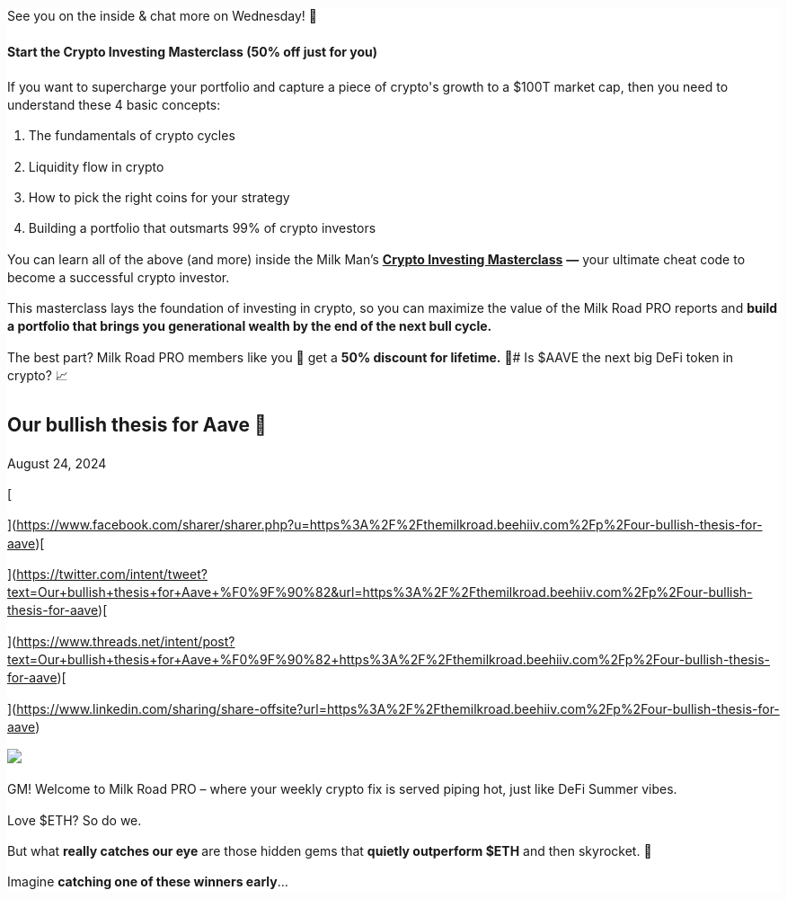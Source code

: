 See you on the inside & chat more on Wednesday! 🥛

#### **Start the Crypto Investing Masterclass (50% off just for you)**

If you want to supercharge your portfolio and capture a piece of crypto's growth to a $100T market cap, then you need to understand these 4 basic concepts:

1. The fundamentals of crypto cycles
    
2. Liquidity flow in crypto
    
3. How to pick the right coins for your strategy
    
4. Building a portfolio that outsmarts 99% of crypto investors
    

You can learn all of the above (and more) inside the Milk Man’s **[Crypto Investing Masterclass](https://courses.milkroad.com/offer/profit-from-the-future-a-crypto-investing-masterclass/?coupon=off50%&utm_medium=email&utm_source=newsletter_paid&utm_campaign=saturday_action_steps)** **—** your ultimate cheat code to become a successful crypto investor.

This masterclass lays the foundation of investing in crypto, so you can maximize the value of the Milk Road PRO reports and **build a portfolio that brings you generational wealth by the end of the next bull cycle.**

The best part? Milk Road PRO members like you 🫵 get a **50% discount for lifetime.** 🥳# Is $AAVE the next big DeFi token in crypto? 📈

## Our bullish thesis for Aave 🐂

August 24, 2024

[

](https://www.facebook.com/sharer/sharer.php?u=https%3A%2F%2Fthemilkroad.beehiiv.com%2Fp%2Four-bullish-thesis-for-aave)[

](https://twitter.com/intent/tweet?text=Our+bullish+thesis+for+Aave+%F0%9F%90%82&url=https%3A%2F%2Fthemilkroad.beehiiv.com%2Fp%2Four-bullish-thesis-for-aave)[

](https://www.threads.net/intent/post?text=Our+bullish+thesis+for+Aave+%F0%9F%90%82+https%3A%2F%2Fthemilkroad.beehiiv.com%2Fp%2Four-bullish-thesis-for-aave)[

](https://www.linkedin.com/sharing/share-offsite?url=https%3A%2F%2Fthemilkroad.beehiiv.com%2Fp%2Four-bullish-thesis-for-aave)

![](https://media.beehiiv.com/cdn-cgi/image/fit=scale-down,format=auto,onerror=redirect,quality=80/uploads/asset/file/acb3bbfb-de76-4783-ab53-e301ed00a930/Milk_Road_PRO_Logo.png?t=1724266880)

GM! Welcome to Milk Road PRO – where your weekly crypto fix is served piping hot, just like DeFi Summer vibes.

Love $ETH? So do we. 

But what **really catches our eye** are those hidden gems that **quietly outperform $ETH** and then skyrocket. 🚀 

Imagine **catching one of these winners early**…
